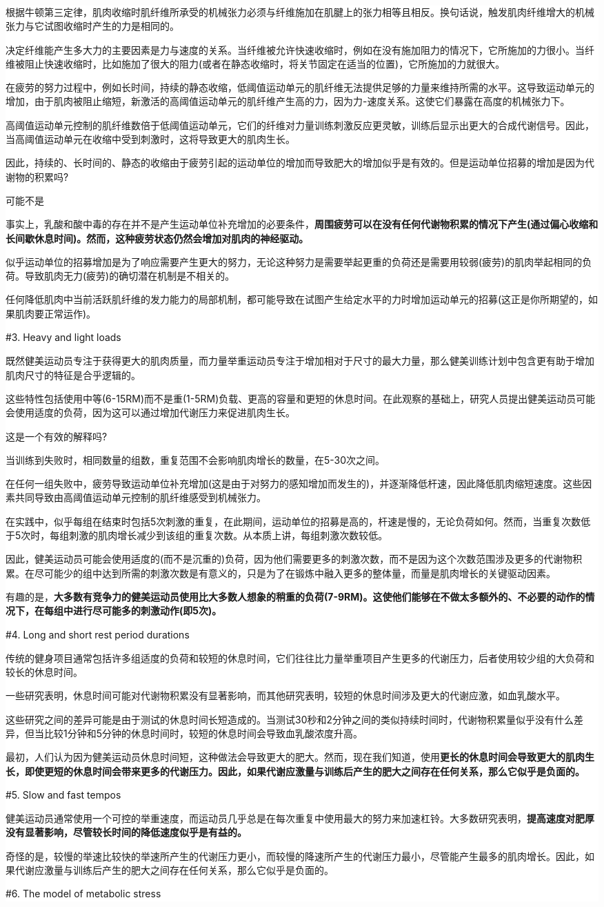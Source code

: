根据牛顿第三定律，肌肉收缩时肌纤维所承受的机械张力必须与纤维施加在肌腱上的张力相等且相反。换句话说，触发肌肉纤维增大的机械张力与它试图收缩时产生的力是相同的。

决定纤维能产生多大力的主要因素是力与速度的关系。当纤维被允许快速收缩时，例如在没有施加阻力的情况下，它所施加的力很小。当纤维被阻止快速收缩时，比如施加了很大的阻力(或者在静态收缩时，将关节固定在适当的位置)，它所施加的力就很大。

在疲劳的努力过程中，例如长时间，持续的静态收缩，低阈值运动单元的肌纤维无法提供足够的力量来维持所需的水平。这导致运动单元的增加，由于肌肉被阻止缩短，新激活的高阈值运动单元的肌纤维产生高的力，因为力-速度关系。这使它们暴露在高度的机械张力下。

高阈值运动单元控制的肌纤维数倍于低阈值运动单元，它们的纤维对力量训练刺激反应更灵敏，训练后显示出更大的合成代谢信号。因此，当高阈值运动单元在收缩中受到刺激时，这将导致更大的肌肉生长。

因此，持续的、长时间的、静态的收缩由于疲劳引起的运动单位的增加而导致肥大的增加似乎是有效的。但是运动单位招募的增加是因为代谢物的积累吗?

可能不是

事实上，乳酸和酸中毒的存在并不是产生运动单位补充增加的必要条件，**周围疲劳可以在没有任何代谢物积累的情况下产生(通过偏心收缩和长间歇休息时间)。然而，这种疲劳状态仍然会增加对肌肉的神经驱动。**

似乎运动单位的招募增加是为了响应需要产生更大的努力，无论这种努力是需要举起更重的负荷还是需要用较弱(疲劳)的肌肉举起相同的负荷。导致肌肉无力(疲劳)的确切潜在机制是不相关的。

任何降低肌肉中当前活跃肌纤维的发力能力的局部机制，都可能导致在试图产生给定水平的力时增加运动单元的招募(这正是你所期望的，如果肌肉要正常运作)。



#3. Heavy and light loads

既然健美运动员专注于获得更大的肌肉质量，而力量举重运动员专注于增加相对于尺寸的最大力量，那么健美训练计划中包含更有助于增加肌肉尺寸的特征是合乎逻辑的。

这些特性包括使用中等(6-15RM)而不是重(1-5RM)负载、更高的容量和更短的休息时间。在此观察的基础上，研究人员提出健美运动员可能会使用适度的负荷，因为这可以通过增加代谢压力来促进肌肉生长。

这是一个有效的解释吗?

当训练到失败时，相同数量的组数，重复范围不会影响肌肉增长的数量，在5-30次之间。

在任何一组失败中，疲劳导致运动单位补充增加(这是由于对努力的感知增加而发生的)，并逐渐降低杆速，因此降低肌肉缩短速度。这些因素共同导致由高阈值运动单元控制的肌纤维感受到机械张力。

在实践中，似乎每组在结束时包括5次刺激的重复，在此期间，运动单位的招募是高的，杆速是慢的，无论负荷如何。然而，当重复次数低于5次时，每组刺激的肌肉增长减少到该组的重复次数。从本质上讲，每组刺激次数较低。

因此，健美运动员可能会使用适度的(而不是沉重的)负荷，因为他们需要更多的刺激次数，而不是因为这个次数范围涉及更多的代谢物积累。在尽可能少的组中达到所需的刺激次数是有意义的，只是为了在锻炼中融入更多的整体量，而量是肌肉增长的关键驱动因素。

有趣的是，**大多数有竞争力的健美运动员使用比大多数人想象的稍重的负荷(7-9RM)。这使他们能够在不做太多额外的、不必要的动作的情况下，在每组中进行尽可能多的刺激动作(即5次)。**



#4. Long and short rest period durations

传统的健身项目通常包括许多组适度的负荷和较短的休息时间，它们往往比力量举重项目产生更多的代谢压力，后者使用较少组的大负荷和较长的休息时间。

一些研究表明，休息时间可能对代谢物积累没有显著影响，而其他研究表明，较短的休息时间涉及更大的代谢应激，如血乳酸水平。

这些研究之间的差异可能是由于测试的休息时间长短造成的。当测试30秒和2分钟之间的类似持续时间时，代谢物积累量似乎没有什么差异，但当比较1分钟和5分钟的休息时间时，较短的休息时间会导致血乳酸浓度升高。

最初，人们认为因为健美运动员休息时间短，这种做法会导致更大的肥大。然而，现在我们知道，使用**更长的休息时间会导致更大的肌肉生长，即使更短的休息时间会带来更多的代谢压力。因此，如果代谢应激量与训练后产生的肥大之间存在任何关系，那么它似乎是负面的。**



#5. Slow and fast tempos

健美运动员通常使用一个可控的举重速度，而运动员几乎总是在每次重复中使用最大的努力来加速杠铃。大多数研究表明，**提高速度对肥厚没有显著影响，尽管较长时间的降低速度似乎是有益的。**

奇怪的是，较慢的举速比较快的举速所产生的代谢压力更小，而较慢的降速所产生的代谢压力最小，尽管能产生最多的肌肉增长。因此，如果代谢应激量与训练后产生的肥大之间存在任何关系，那么它似乎是负面的。



#6. The model of metabolic stress
